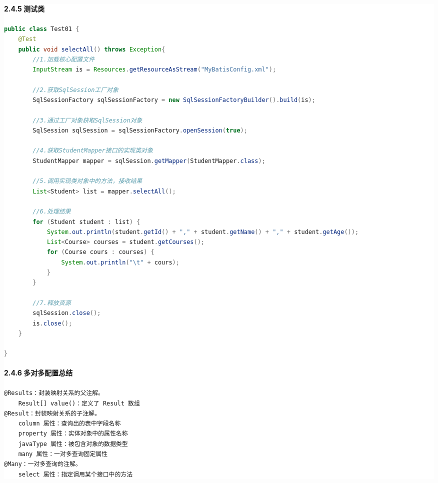 #### 2.4.5 测试类

```java
public class Test01 {
    @Test
    public void selectAll() throws Exception{
        //1.加载核心配置文件
        InputStream is = Resources.getResourceAsStream("MyBatisConfig.xml");

        //2.获取SqlSession工厂对象
        SqlSessionFactory sqlSessionFactory = new SqlSessionFactoryBuilder().build(is);

        //3.通过工厂对象获取SqlSession对象
        SqlSession sqlSession = sqlSessionFactory.openSession(true);

        //4.获取StudentMapper接口的实现类对象
        StudentMapper mapper = sqlSession.getMapper(StudentMapper.class);

        //5.调用实现类对象中的方法，接收结果
        List<Student> list = mapper.selectAll();

        //6.处理结果
        for (Student student : list) {
            System.out.println(student.getId() + "," + student.getName() + "," + student.getAge());
            List<Course> courses = student.getCourses();
            for (Course cours : courses) {
                System.out.println("\t" + cours);
            }
        }

        //7.释放资源
        sqlSession.close();
        is.close();
    }

}
```

#### 2.4.6 多对多配置总结

~~~xml-dtd
@Results：封装映射关系的父注解。
	Result[] value()：定义了 Result 数组
@Result：封装映射关系的子注解。
	column 属性：查询出的表中字段名称
	property 属性：实体对象中的属性名称
	javaType 属性：被包含对象的数据类型
	many 属性：一对多查询固定属性
@Many：一对多查询的注解。
	select 属性：指定调用某个接口中的方法
~~~

